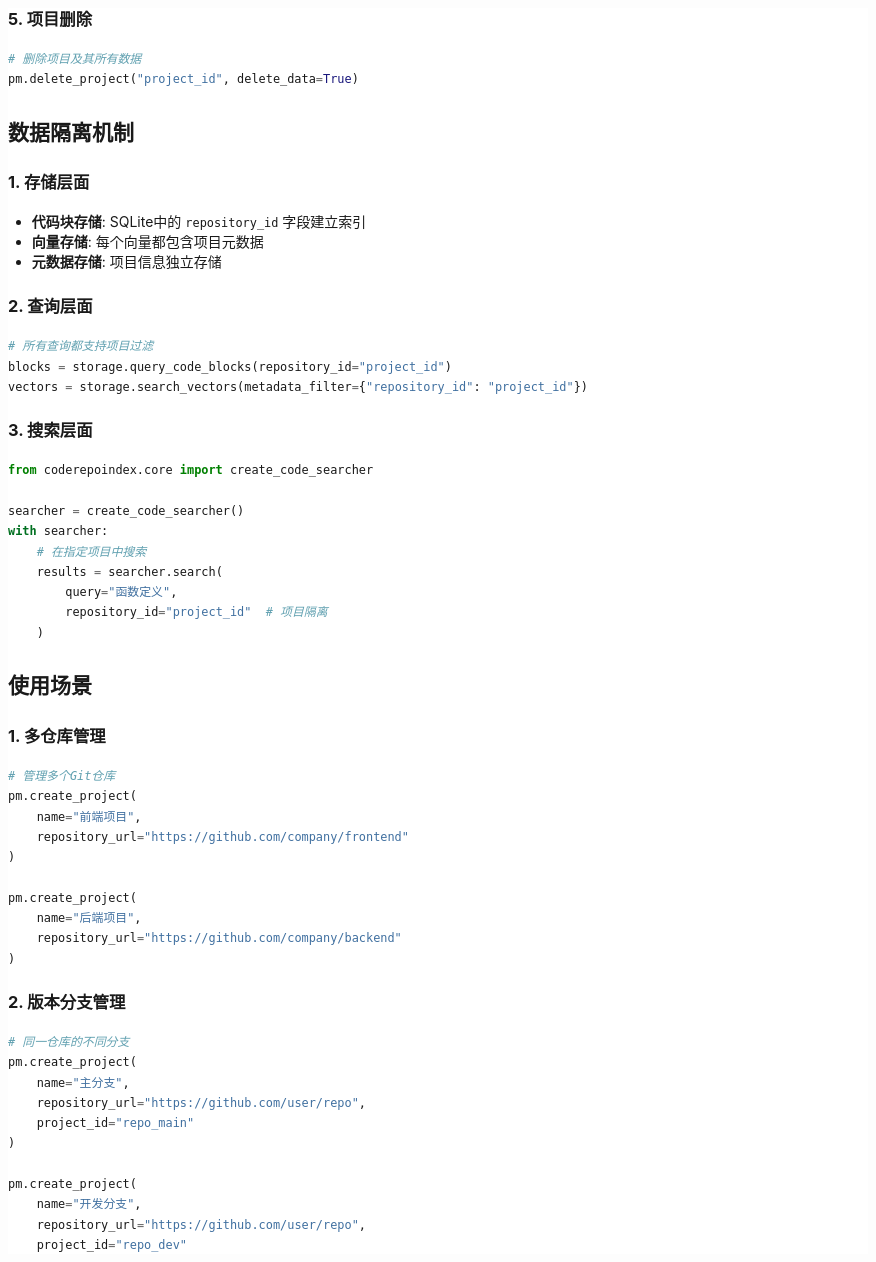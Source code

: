 ### 5. 项目删除
```python
# 删除项目及其所有数据
pm.delete_project("project_id", delete_data=True)
```

## 数据隔离机制

### 1. 存储层面
- **代码块存储**: SQLite中的 `repository_id` 字段建立索引
- **向量存储**: 每个向量都包含项目元数据
- **元数据存储**: 项目信息独立存储

### 2. 查询层面
```python
# 所有查询都支持项目过滤
blocks = storage.query_code_blocks(repository_id="project_id")
vectors = storage.search_vectors(metadata_filter={"repository_id": "project_id"})
```

### 3. 搜索层面
```python
from coderepoindex.core import create_code_searcher

searcher = create_code_searcher()
with searcher:
    # 在指定项目中搜索
    results = searcher.search(
        query="函数定义",
        repository_id="project_id"  # 项目隔离
    )
```

## 使用场景

### 1. 多仓库管理
```python
# 管理多个Git仓库
pm.create_project(
    name="前端项目",
    repository_url="https://github.com/company/frontend"
)

pm.create_project(
    name="后端项目", 
    repository_url="https://github.com/company/backend"
)
```

### 2. 版本分支管理
```python
# 同一仓库的不同分支
pm.create_project(
    name="主分支",
    repository_url="https://github.com/user/repo",
    project_id="repo_main"
)

pm.create_project(
    name="开发分支",
    repository_url="https://github.com/user/repo",
    project_id="repo_dev"
```